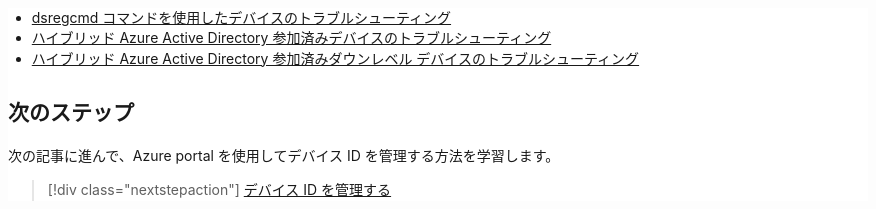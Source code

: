 - [dsregcmd コマンドを使用したデバイスのトラブルシューティング](https://docs.microsoft.com/azure/active-directory/devices/troubleshoot-device-dsregcmd)
- [ハイブリッド Azure Active Directory 参加済みデバイスのトラブルシューティング](troubleshoot-hybrid-join-windows-current.md)
- [ハイブリッド Azure Active Directory 参加済みダウンレベル デバイスのトラブルシューティング](troubleshoot-hybrid-join-windows-legacy.md)

## <a name="next-steps"></a>次のステップ

次の記事に進んで、Azure portal を使用してデバイス ID を管理する方法を学習します。
> [!div class="nextstepaction"]
> [デバイス ID を管理する](device-management-azure-portal.md)
